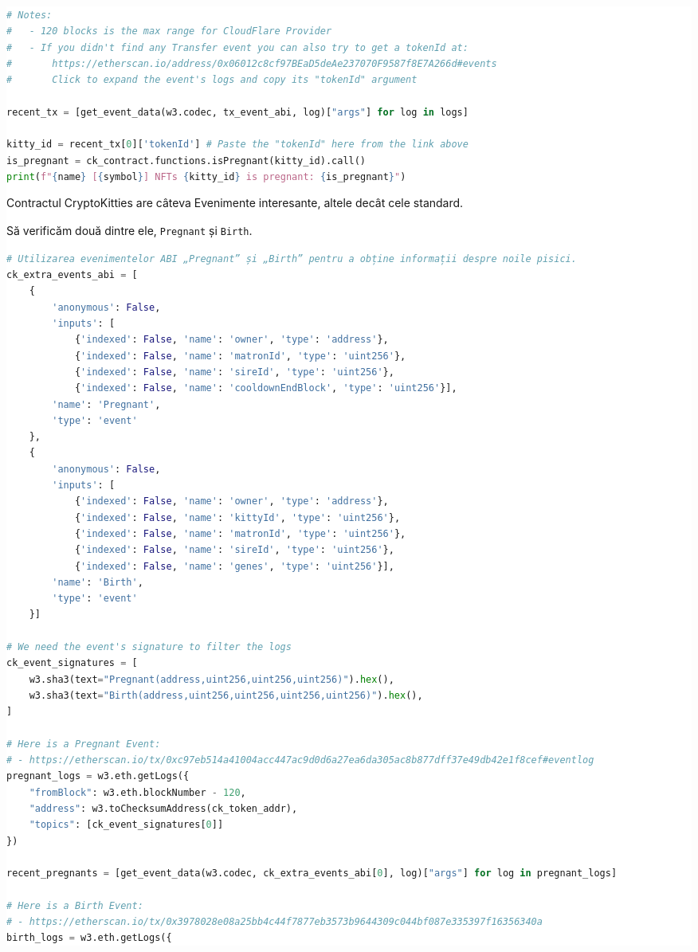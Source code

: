 ```python
# Notes:
#   - 120 blocks is the max range for CloudFlare Provider
#   - If you didn't find any Transfer event you can also try to get a tokenId at:
#       https://etherscan.io/address/0x06012c8cf97BEaD5deAe237070F9587f8E7A266d#events
#       Click to expand the event's logs and copy its "tokenId" argument

recent_tx = [get_event_data(w3.codec, tx_event_abi, log)["args"] for log in logs]

kitty_id = recent_tx[0]['tokenId'] # Paste the "tokenId" here from the link above
is_pregnant = ck_contract.functions.isPregnant(kitty_id).call()
print(f"{name} [{symbol}] NFTs {kitty_id} is pregnant: {is_pregnant}")
```

Contractul CryptoKitties are câteva Evenimente interesante, altele decât cele standard.

Să verificăm două dintre ele, `Pregnant` și `Birth`.

```python
# Utilizarea evenimentelor ABI „Pregnant” și „Birth” pentru a obține informații despre noile pisici.
ck_extra_events_abi = [
    {
        'anonymous': False,
        'inputs': [
            {'indexed': False, 'name': 'owner', 'type': 'address'},
            {'indexed': False, 'name': 'matronId', 'type': 'uint256'},
            {'indexed': False, 'name': 'sireId', 'type': 'uint256'},
            {'indexed': False, 'name': 'cooldownEndBlock', 'type': 'uint256'}],
        'name': 'Pregnant',
        'type': 'event'
    },
    {
        'anonymous': False,
        'inputs': [
            {'indexed': False, 'name': 'owner', 'type': 'address'},
            {'indexed': False, 'name': 'kittyId', 'type': 'uint256'},
            {'indexed': False, 'name': 'matronId', 'type': 'uint256'},
            {'indexed': False, 'name': 'sireId', 'type': 'uint256'},
            {'indexed': False, 'name': 'genes', 'type': 'uint256'}],
        'name': 'Birth',
        'type': 'event'
    }]

# We need the event's signature to filter the logs
ck_event_signatures = [
    w3.sha3(text="Pregnant(address,uint256,uint256,uint256)").hex(),
    w3.sha3(text="Birth(address,uint256,uint256,uint256,uint256)").hex(),
]

# Here is a Pregnant Event:
# - https://etherscan.io/tx/0xc97eb514a41004acc447ac9d0d6a27ea6da305ac8b877dff37e49db42e1f8cef#eventlog
pregnant_logs = w3.eth.getLogs({
    "fromBlock": w3.eth.blockNumber - 120,
    "address": w3.toChecksumAddress(ck_token_addr),
    "topics": [ck_event_signatures[0]]
})

recent_pregnants = [get_event_data(w3.codec, ck_extra_events_abi[0], log)["args"] for log in pregnant_logs]

# Here is a Birth Event:
# - https://etherscan.io/tx/0x3978028e08a25bb4c44f7877eb3573b9644309c044bf087e335397f16356340a
birth_logs = w3.eth.getLogs({
```